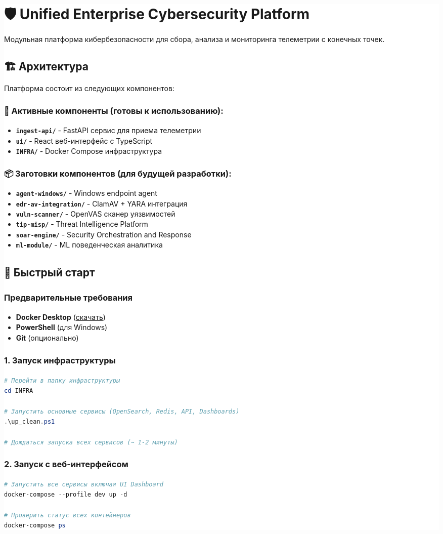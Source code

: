 # 🛡️ Unified Enterprise Cybersecurity Platform

Модульная платформа кибербезопасности для сбора, анализа и мониторинга телеметрии с конечных точек.

## 🏗️ Архитектура

Платформа состоит из следующих компонентов:

### 🚀 Активные компоненты (готовы к использованию):
- **`ingest-api/`** - FastAPI сервис для приема телеметрии
- **`ui/`** - React веб-интерфейс с TypeScript
- **`INFRA/`** - Docker Compose инфраструктура

### 📦 Заготовки компонентов (для будущей разработки):
- **`agent-windows/`** - Windows endpoint agent
- **`edr-av-integration/`** - ClamAV + YARA интеграция
- **`vuln-scanner/`** - OpenVAS сканер уязвимостей
- **`tip-misp/`** - Threat Intelligence Platform
- **`soar-engine/`** - Security Orchestration and Response
- **`ml-module/`** - ML поведенческая аналитика

## 🚀 Быстрый старт

### Предварительные требования

- **Docker Desktop** ([скачать](https://www.docker.com/products/docker-desktop/))
- **PowerShell** (для Windows)
- **Git** (опционально)

### 1. Запуск инфраструктуры

```powershell
# Перейти в папку инфраструктуры
cd INFRA

# Запустить основные сервисы (OpenSearch, Redis, API, Dashboards)
.\up_clean.ps1

# Дождаться запуска всех сервисов (~ 1-2 минуты)
```

### 2. Запуск с веб-интерфейсом

```powershell
# Запустить все сервисы включая UI Dashboard
docker-compose --profile dev up -d

# Проверить статус всех контейнеров
docker-compose ps
```
